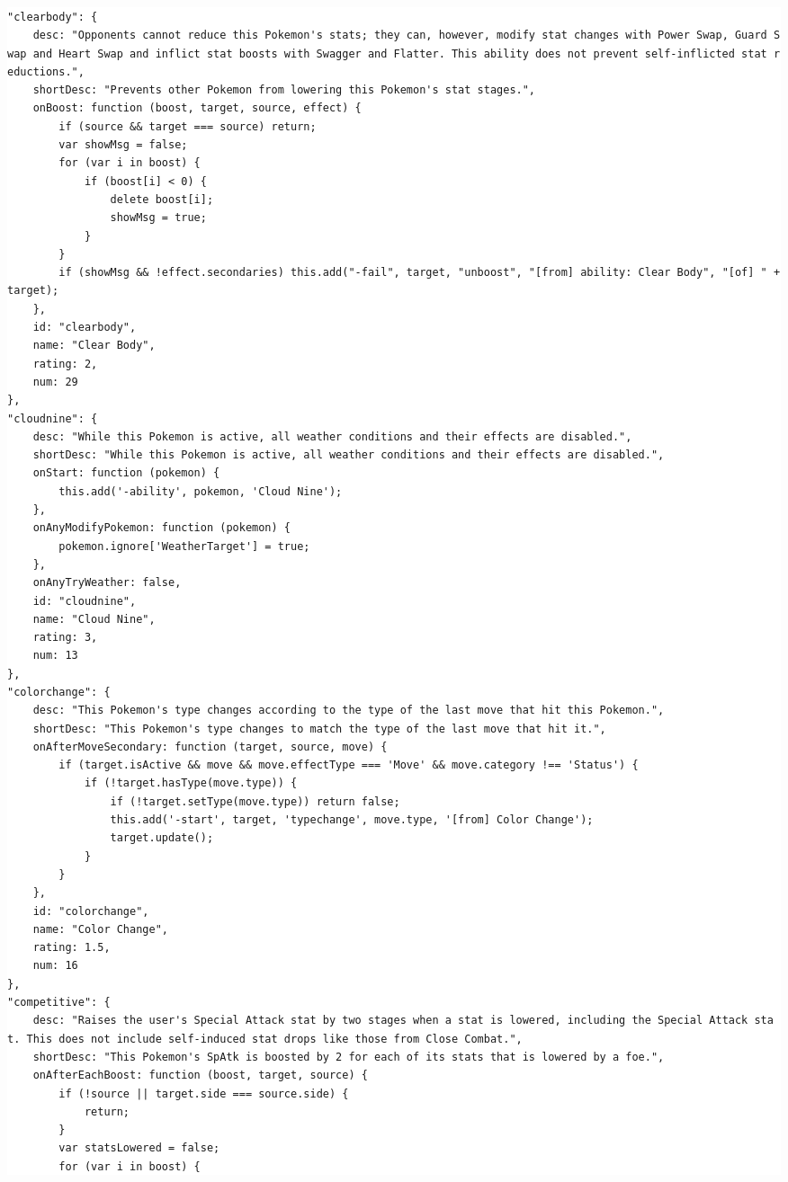 	"clearbody": {
		desc: "Opponents cannot reduce this Pokemon's stats; they can, however, modify stat changes with Power Swap, Guard Swap and Heart Swap and inflict stat boosts with Swagger and Flatter. This ability does not prevent self-inflicted stat reductions.",
		shortDesc: "Prevents other Pokemon from lowering this Pokemon's stat stages.",
		onBoost: function (boost, target, source, effect) {
			if (source && target === source) return;
			var showMsg = false;
			for (var i in boost) {
				if (boost[i] < 0) {
					delete boost[i];
					showMsg = true;
				}
			}
			if (showMsg && !effect.secondaries) this.add("-fail", target, "unboost", "[from] ability: Clear Body", "[of] " + target);
		},
		id: "clearbody",
		name: "Clear Body",
		rating: 2,
		num: 29
	},
	"cloudnine": {
		desc: "While this Pokemon is active, all weather conditions and their effects are disabled.",
		shortDesc: "While this Pokemon is active, all weather conditions and their effects are disabled.",
		onStart: function (pokemon) {
			this.add('-ability', pokemon, 'Cloud Nine');
		},
		onAnyModifyPokemon: function (pokemon) {
			pokemon.ignore['WeatherTarget'] = true;
		},
		onAnyTryWeather: false,
		id: "cloudnine",
		name: "Cloud Nine",
		rating: 3,
		num: 13
	},
	"colorchange": {
		desc: "This Pokemon's type changes according to the type of the last move that hit this Pokemon.",
		shortDesc: "This Pokemon's type changes to match the type of the last move that hit it.",
		onAfterMoveSecondary: function (target, source, move) {
			if (target.isActive && move && move.effectType === 'Move' && move.category !== 'Status') {
				if (!target.hasType(move.type)) {
					if (!target.setType(move.type)) return false;
					this.add('-start', target, 'typechange', move.type, '[from] Color Change');
					target.update();
				}
			}
		},
		id: "colorchange",
		name: "Color Change",
		rating: 1.5,
		num: 16
	},
	"competitive": {
		desc: "Raises the user's Special Attack stat by two stages when a stat is lowered, including the Special Attack stat. This does not include self-induced stat drops like those from Close Combat.",
		shortDesc: "This Pokemon's SpAtk is boosted by 2 for each of its stats that is lowered by a foe.",
		onAfterEachBoost: function (boost, target, source) {
			if (!source || target.side === source.side) {
				return;
			}
			var statsLowered = false;
			for (var i in boost) {